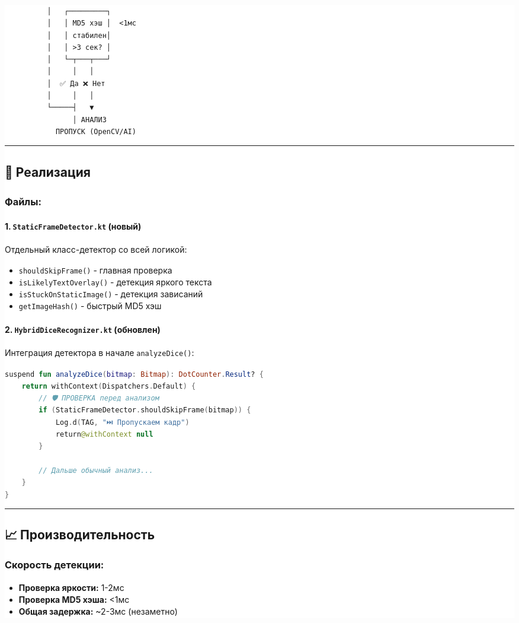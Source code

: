 ```
          │   ┌─────────┐
          │   │ MD5 хэш │  <1мс
          │   │ стабилен│
          │   │ >3 сек? │
          │   └─┬───┬───┘
          │     │   │
          │  ✅ Да ❌ Нет
          │     │   │
          └─────┤   ▼
                │ АНАЛИЗ
            ПРОПУСК (OpenCV/AI)
```

---

## 🔧 Реализация

### Файлы:

#### 1. `StaticFrameDetector.kt` (новый)
Отдельный класс-детектор со всей логикой:
- `shouldSkipFrame()` - главная проверка
- `isLikelyTextOverlay()` - детекция яркого текста
- `isStuckOnStaticImage()` - детекция зависаний
- `getImageHash()` - быстрый MD5 хэш

#### 2. `HybridDiceRecognizer.kt` (обновлен)
Интеграция детектора в начале `analyzeDice()`:

```kotlin
suspend fun analyzeDice(bitmap: Bitmap): DotCounter.Result? {
    return withContext(Dispatchers.Default) {
        // 🛡️ ПРОВЕРКА перед анализом
        if (StaticFrameDetector.shouldSkipFrame(bitmap)) {
            Log.d(TAG, "⏭️ Пропускаем кадр")
            return@withContext null
        }
        
        // Дальше обычный анализ...
    }
}
```

---

## 📈 Производительность

### Скорость детекции:
- **Проверка яркости:** 1-2мс
- **Проверка MD5 хэша:** <1мс
- **Общая задержка:** ~2-3мс (незаметно)
